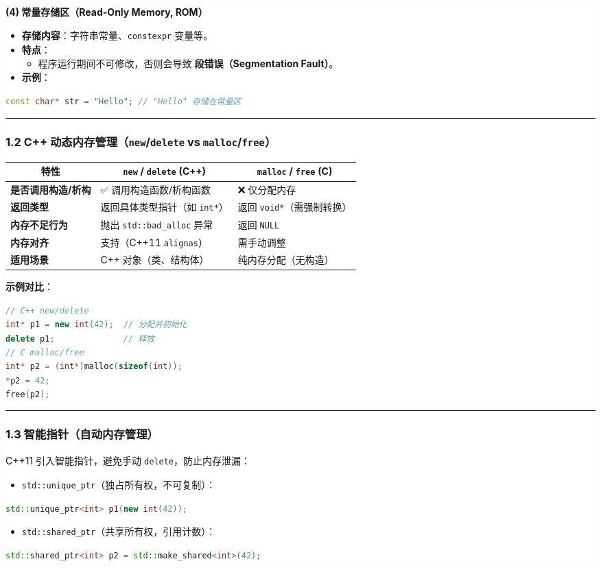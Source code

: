 **(4) 常量存储区（Read-Only Memory, ROM）**

- **存储内容**：字符串常量、`constexpr` 变量等。  
- **特点**：
  - 程序运行期间不可修改，否则会导致 **段错误（Segmentation Fault）**。  
- **示例**：

```C++
const char* str = "Hello"; // "Hello" 存储在常量区
```

------

### **1.2 C++ 动态内存管理（**`new`**/**`delete` **vs** `malloc`**/**`free`**）**

| **特性**              | `new` **/** `delete` **(C++)** | `malloc` **/** `free` **(C)** |
| --------------------- | ------------------------------ | ----------------------------- |
| **是否调用构造/析构** | ✅ 调用构造函数/析构函数        | ❌ 仅分配内存                  |
| **返回类型**          | 返回具体类型指针（如 `int*`）  | 返回 `void*`（需强制转换）    |
| **内存不足行为**      | 抛出 `std::bad_alloc` 异常     | 返回 `NULL`                   |
| **内存对齐**          | 支持（C++11 `alignas`）        | 需手动调整                    |
| **适用场景**          | C++ 对象（类、结构体）         | 纯内存分配（无构造）          |

**示例对比**：

```C++
// C++ new/delete
int* p1 = new int(42);  // 分配并初始化
delete p1;              // 释放
// C malloc/free
int* p2 = (int*)malloc(sizeof(int));
*p2 = 42;
free(p2);
```

------

### **1.3 智能指针（自动内存管理）**

C++11 引入智能指针，避免手动 `delete`，防止内存泄漏：

- `std::unique_ptr`（独占所有权，不可复制）：

```C++
std::unique_ptr<int> p1(new int(42));
```

- `std::shared_ptr`（共享所有权，引用计数）：

```C++
std::shared_ptr<int> p2 = std::make_shared<int>(42);
```
